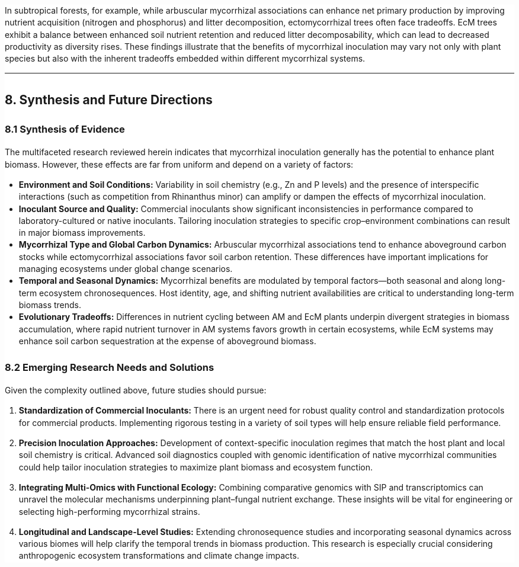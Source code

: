 In subtropical forests, for example, while arbuscular mycorrhizal associations can enhance net primary production by improving nutrient acquisition (nitrogen and phosphorus) and litter decomposition, ectomycorrhizal trees often face tradeoffs. EcM trees exhibit a balance between enhanced soil nutrient retention and reduced litter decomposability, which can lead to decreased productivity as diversity rises. These findings illustrate that the benefits of mycorrhizal inoculation may vary not only with plant species but also with the inherent tradeoffs embedded within different mycorrhizal systems.

---

## 8. Synthesis and Future Directions

### 8.1 Synthesis of Evidence

The multifaceted research reviewed herein indicates that mycorrhizal inoculation generally has the potential to enhance plant biomass. However, these effects are far from uniform and depend on a variety of factors:

- **Environment and Soil Conditions:** Variability in soil chemistry (e.g., Zn and P levels) and the presence of interspecific interactions (such as competition from Rhinanthus minor) can amplify or dampen the effects of mycorrhizal inoculation.
- **Inoculant Source and Quality:** Commercial inoculants show significant inconsistencies in performance compared to laboratory-cultured or native inoculants. Tailoring inoculation strategies to specific crop–environment combinations can result in major biomass improvements.
- **Mycorrhizal Type and Global Carbon Dynamics:** Arbuscular mycorrhizal associations tend to enhance aboveground carbon stocks while ectomycorrhizal associations favor soil carbon retention. These differences have important implications for managing ecosystems under global change scenarios.
- **Temporal and Seasonal Dynamics:** Mycorrhizal benefits are modulated by temporal factors—both seasonal and along long-term ecosystem chronosequences. Host identity, age, and shifting nutrient availabilities are critical to understanding long-term biomass trends.
- **Evolutionary Tradeoffs:** Differences in nutrient cycling between AM and EcM plants underpin divergent strategies in biomass accumulation, where rapid nutrient turnover in AM systems favors growth in certain ecosystems, while EcM systems may enhance soil carbon sequestration at the expense of aboveground biomass.

### 8.2 Emerging Research Needs and Solutions

Given the complexity outlined above, future studies should pursue:

1. **Standardization of Commercial Inoculants:** There is an urgent need for robust quality control and standardization protocols for commercial products. Implementing rigorous testing in a variety of soil types will help ensure reliable field performance.

2. **Precision Inoculation Approaches:** Development of context-specific inoculation regimes that match the host plant and local soil chemistry is critical. Advanced soil diagnostics coupled with genomic identification of native mycorrhizal communities could help tailor inoculation strategies to maximize plant biomass and ecosystem function.

3. **Integrating Multi-Omics with Functional Ecology:** Combining comparative genomics with SIP and transcriptomics can unravel the molecular mechanisms underpinning plant–fungal nutrient exchange. These insights will be vital for engineering or selecting high-performing mycorrhizal strains.

4. **Longitudinal and Landscape-Level Studies:** Extending chronosequence studies and incorporating seasonal dynamics across various biomes will help clarify the temporal trends in biomass production. This research is especially crucial considering anthropogenic ecosystem transformations and climate change impacts.
